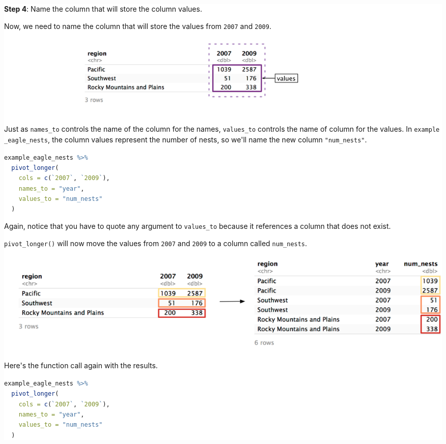 __Step 4__: Name the column that will store the column values.

Now, we need to name the column that will store the values from `2007` and `2009`.

<img src="images/pivot/longer_values.png" width="1575" style="display: block; margin: auto;" />

Just as `names_to` controls the name of the column for the names, `values_to` controls the name of column for the values. In `example_eagle_nests`, the column values represent the number of nests, so we'll name the new column `"num_nests"`. 


```r
example_eagle_nests %>% 
  pivot_longer(
    cols = c(`2007`, `2009`), 
    names_to = "year", 
    values_to = "num_nests"
  )
```

Again, notice that you have to quote any argument to `values_to` because it references a column that does not exist. 

`pivot_longer()` will now move the values from `2007` and `2009` to a column called `num_nests`.

<img src="images/pivot/longer_2.png" width="1471" style="display: block; margin: auto;" />

Here's the function call again with the results.


```r
example_eagle_nests %>% 
  pivot_longer(
    cols = c(`2007`, `2009`), 
    names_to = "year", 
    values_to = "num_nests"
  )
```
